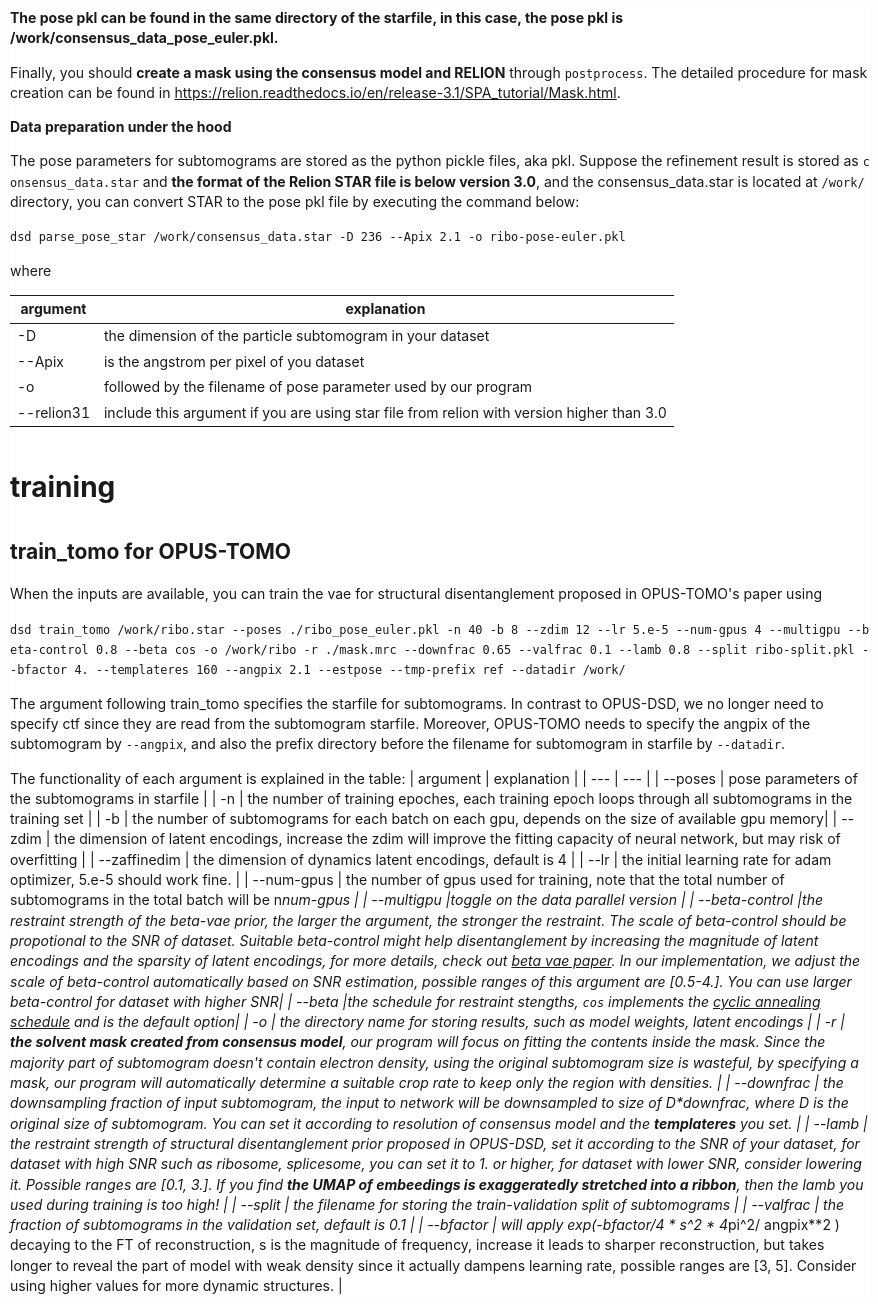 **The pose pkl can be found in the same directory of the starfile, in this case, the pose pkl is /work/consensus_data_pose_euler.pkl.**

Finally, you should **create a mask using the consensus model and RELION** through ```postprocess```. The detailed procedure for mask creation can be found in https://relion.readthedocs.io/en/release-3.1/SPA_tutorial/Mask.html. 

**Data preparation under the hood**

The pose parameters for subtomograms are stored as the python pickle files, aka pkl. Suppose the refinement result is stored as `consensus_data.star` and **the format of the Relion STAR file is below version 3.0**,
and the consensus_data.star is located at ```/work/``` directory, you can convert STAR to the pose pkl file by executing the command below:

```
dsd parse_pose_star /work/consensus_data.star -D 236 --Apix 2.1 -o ribo-pose-euler.pkl
```
 where

| argument | explanation|
| --- | --- |
| -D | the dimension of the particle subtomogram in your dataset|
| --Apix | is the angstrom per pixel of you dataset|
| -o | followed by the filename of pose parameter used by our program|
| --relion31 | include this argument if you are using star file from relion with version higher than 3.0|


# training <a name="training"></a>

## train_tomo for OPUS-TOMO <div id="train_tomo">

When the inputs are available, you can train the vae for structural disentanglement proposed in OPUS-TOMO's paper using

```
dsd train_tomo /work/ribo.star --poses ./ribo_pose_euler.pkl -n 40 -b 8 --zdim 12 --lr 5.e-5 --num-gpus 4 --multigpu --beta-control 0.8 --beta cos -o /work/ribo -r ./mask.mrc --downfrac 0.65 --valfrac 0.1 --lamb 0.8 --split ribo-split.pkl --bfactor 4. --templateres 160 --angpix 2.1 --estpose --tmp-prefix ref --datadir /work/
```

The argument following train_tomo specifies the starfile for subtomograms. In contrast to OPUS-DSD, we no longer need to specify ctf since they are read from the subtomogram starfile.
Moreover, OPUS-TOMO needs to specify the angpix of the subtomogram by ```--angpix```, and also the prefix directory before the filename for subtomogram in starfile by ```--datadir```.

The functionality of each argument is explained in the table:
| argument |  explanation |
| --- | --- |
| --poses | pose parameters of the subtomograms in starfile |
| -n     | the number of training epoches, each training epoch loops through all subtomograms in the training set |
| -b     | the number of subtomograms for each batch on each gpu, depends on the size of available gpu memory|
| --zdim  | the dimension of latent encodings, increase the zdim will improve the fitting capacity of neural network, but may risk of overfitting |
| --zaffinedim | the dimension of dynamics latent encodings, default is 4 |
| --lr    | the initial learning rate for adam optimizer, 5.e-5 should work fine. |
| --num-gpus | the number of gpus used for training, note that the total number of subtomograms in the total batch will be n*num-gpus |
| --multigpu |toggle on the data parallel version |
| --beta-control |the restraint strength of the beta-vae prior, the larger the argument, the stronger the restraint. The scale of beta-control should be propotional to the SNR of dataset. Suitable beta-control might help disentanglement by increasing the magnitude of latent encodings and the sparsity of latent encodings, for more details, check out [beta vae paper](https://openreview.net/forum?id=Sy2fzU9gl). In our implementation, we adjust the scale of beta-control automatically based on SNR estimation, possible ranges of this argument are [0.5-4.]. You can use larger beta-control for dataset with higher SNR|
| --beta |the schedule for restraint stengths, ```cos``` implements the [cyclic annealing schedule](https://www.microsoft.com/en-us/research/blog/less-pain-more-gain-a-simple-method-for-vae-training-with-less-of-that-kl-vanishing-agony/) and is the default option|
| -o | the directory name for storing results, such as model weights, latent encodings |
| -r | ***the solvent mask created from consensus model***, our program will focus on fitting the contents inside the mask. Since the majority part of subtomogram doesn't contain electron density, using the original subtomogram size is wasteful, by specifying a mask, our program will automatically determine a suitable crop rate to keep only the region with densities. |
| --downfrac | the downsampling fraction of input subtomogram, the input to network will be downsampled to size of D\*downfrac, where D is the original size of subtomogram. You can set it according to resolution of consensus model and the ***templateres*** you set. |
| --lamb | the restraint strength of structural disentanglement prior proposed in OPUS-DSD, set it according to the SNR of your dataset, for dataset with high SNR such as ribosome, splicesome, you can set it to 1. or higher, for dataset with lower SNR, consider lowering it. Possible ranges are [0.1, 3.]. If you find **the UMAP of embeedings is exaggeratedly stretched into a ribbon**, then the lamb you used during training is too high! |
| --split | the filename for storing the train-validation split of subtomograms |
| --valfrac | the fraction of subtomograms in the validation set, default is 0.1 |
| --bfactor | will apply exp(-bfactor/4 * s^2 * 4*pi^2/ angpix**2 ) decaying to the FT of reconstruction, s is the magnitude of frequency, increase it leads to sharper reconstruction, but takes longer to reveal the part of model with weak density since it actually dampens learning rate, possible ranges are [3, 5]. Consider using higher values for more dynamic structures.  |